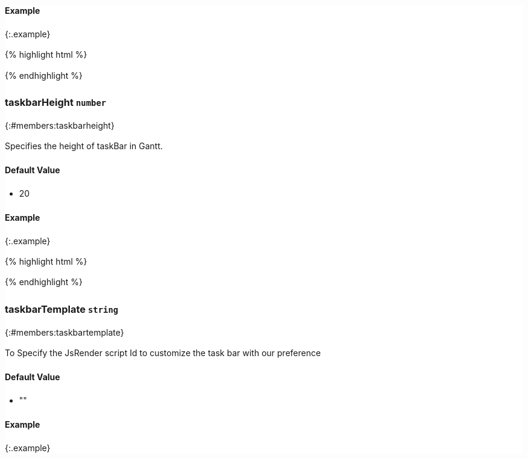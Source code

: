 #### Example
{:.example}


{% highlight html %}
 
<div id="gantt"></div> 
<script>          
        $("#gantt").ejGantt(
 {
    taskbarEditingTooltipTemplateId: "TooltipTemplateId"
 });            
</script>

{% endhighlight %}

### taskbarHeight `number`
{:#members:taskbarheight}


Specifies the height of taskBar in Gantt.


#### Default Value

* 20


#### Example
{:.example}


{% highlight html %}
 
<div id="gantt"></div> 
<script>          
        $("#gantt").ejGantt(
 {
    taskbarHeight: 25
 });            
</script>

{% endhighlight %}

### taskbarTemplate `string`
{:#members:taskbartemplate}

To Specify the JsRender script Id to customize the task bar with our preference


#### Default Value

* ""


#### Example
{:.example}
